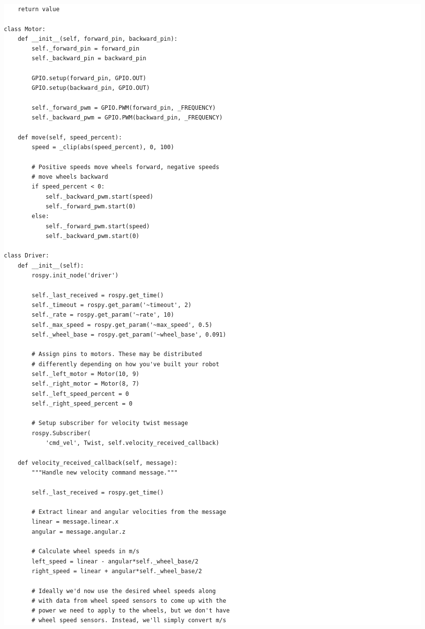 ```
    return value

class Motor:
    def __init__(self, forward_pin, backward_pin):
        self._forward_pin = forward_pin
        self._backward_pin = backward_pin

        GPIO.setup(forward_pin, GPIO.OUT)
        GPIO.setup(backward_pin, GPIO.OUT)

        self._forward_pwm = GPIO.PWM(forward_pin, _FREQUENCY)
        self._backward_pwm = GPIO.PWM(backward_pin, _FREQUENCY)

    def move(self, speed_percent):
        speed = _clip(abs(speed_percent), 0, 100)

        # Positive speeds move wheels forward, negative speeds
        # move wheels backward
        if speed_percent < 0:
            self._backward_pwm.start(speed)
            self._forward_pwm.start(0)
        else:
            self._forward_pwm.start(speed)
            self._backward_pwm.start(0)

class Driver:
    def __init__(self):
        rospy.init_node('driver')

        self._last_received = rospy.get_time()
        self._timeout = rospy.get_param('~timeout', 2)
        self._rate = rospy.get_param('~rate', 10)
        self._max_speed = rospy.get_param('~max_speed', 0.5)
        self._wheel_base = rospy.get_param('~wheel_base', 0.091)

        # Assign pins to motors. These may be distributed
        # differently depending on how you've built your robot
        self._left_motor = Motor(10, 9)
        self._right_motor = Motor(8, 7)
        self._left_speed_percent = 0
        self._right_speed_percent = 0

        # Setup subscriber for velocity twist message
        rospy.Subscriber(
            'cmd_vel', Twist, self.velocity_received_callback)

    def velocity_received_callback(self, message):
        """Handle new velocity command message."""

        self._last_received = rospy.get_time()

        # Extract linear and angular velocities from the message
        linear = message.linear.x
        angular = message.angular.z

        # Calculate wheel speeds in m/s
        left_speed = linear - angular*self._wheel_base/2
        right_speed = linear + angular*self._wheel_base/2

        # Ideally we'd now use the desired wheel speeds along
        # with data from wheel speed sensors to come up with the
        # power we need to apply to the wheels, but we don't have
        # wheel speed sensors. Instead, we'll simply convert m/s
```